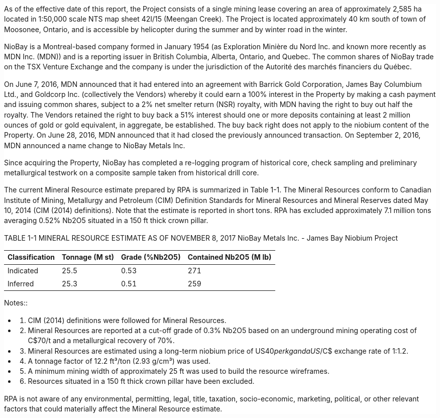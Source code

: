 As of the effective date of this report, the Project consists of a single mining lease covering an area of approximately 2,585 ha located in 1:50,000 scale NTS map sheet 42I/15 (Meengan Creek).  The Project is located approximately 40 km south of town of Moosonee, Ontario, and is accessible by helicopter during the summer and by winter road in the winter.

NioBay is a Montreal-based company formed in January 1954 (as Exploration Minière du Nord Inc. and known more recently as MDN Inc. (MDN)) and is a reporting issuer in British Columbia, Alberta, Ontario,  and Quebec.  The common shares of NioBay trade on the TSX Venture Exchange and the company is under the jurisdiction of the Autorité des marchés financiers du Québec.

On June 7, 2016, MDN announced that it had entered into an agreement with Barrick Gold Corporation, James Bay Columbium Ltd., and Goldcorp Inc. (collectively the Vendors) whereby it could earn a 100% interest in the Property by making a cash payment and issuing common shares, subject to a 2% net smelter return (NSR) royalty, with MDN having the right to buy out half the royalty.  The Vendors retained the right to buy back a 51% interest should one or more deposits  containing  at  least  2  million  ounces  of  gold  or  gold  equivalent,  in  aggregate,  be established.  The buy back right does not apply to the niobium content of the Property.  On June 28, 2016, MDN announced that it had closed the previously announced transaction.  On September 2, 2016, MDN announced a name change to NioBay Metals Inc.



Since acquiring the Property, NioBay has completed a re-logging program of historical core, check sampling and preliminary  metallurgical  testwork  on  a  composite  sample  taken  from historical drill core.

The current Mineral Resource estimate prepared by RPA is summarized in Table 1-1.  The Mineral Resources conform to Canadian Institute of Mining, Metallurgy and Petroleum (CIM) Definition Standards for Mineral Resources and Mineral Reserves dated May 10, 2014 (CIM (2014)  definitions).    Note  that  the  estimate  is  reported  in  short  tons.    RPA  has  excluded approximately 7.1 million tons averaging 0.52% Nb2O5 situated in a 150 ft thick crown pillar.

TABLE 1-1   MINERAL RESOURCE ESTIMATE AS OF NOVEMBER 8, 2017 NioBay Metals Inc. - James Bay Niobium Project

| Classification   |   Tonnage  (M st) |   Grade  (%Nb2O5) |   Contained Nb2O5  (M lb) |
|------------------|-------------------|-------------------|---------------------------|
| Indicated        |              25.5 |              0.53 |                       271 |
| Inferred         |              25.3 |              0.51 |                       259 |

Notes::

- 1. CIM (2014) definitions were followed for Mineral Resources.
- 2. Mineral  Resources  are  reported  at  a  cut-off  grade  of  0.3%  Nb2O5  based  on  an  underground  mining operating cost of C$70/t and a metallurgical recovery of 70%.
- 3. Mineral  Resources  are  estimated  using  a  long-term  niobium  price  of  US$40  per  kg  and  a  US$/C$ exchange rate of 1:1.2.
- 4. A tonnage factor of 12.2 ft³/ton (2.93 g/cm³) was used.
- 5. A minimum mining width of approximately 25 ft was used to build the resource wireframes.
- 6. Resources situated in a 150 ft thick crown pillar have been excluded.

RPA  is  not  aware  of  any  environmental,  permitting,  legal,  title,  taxation,  socio-economic, marketing, political, or other relevant factors that could materially affect the Mineral Resource estimate.
